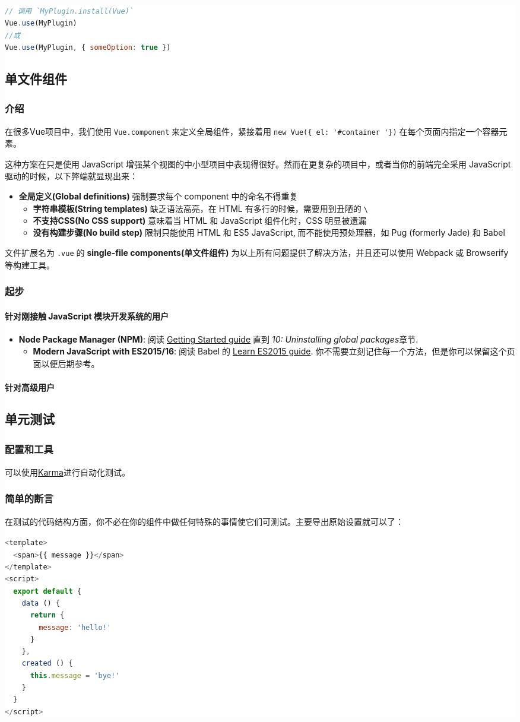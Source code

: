 ```javascript
// 调用 `MyPlugin.install(Vue)`
Vue.use(MyPlugin)
//或
Vue.use(MyPlugin, { someOption: true })
```


## 单文件组件

### 介绍 

在很多Vue项目中，我们使用 `Vue.component` 来定义全局组件，紧接着用 `new Vue({ el: '#container '})` 在每个页面内指定一个容器元素。 

这种方案在只是使用 JavaScript 增强某个视图的中小型项目中表现得很好。然而在更复杂的项目中，或者当你的前端完全采用 JavaScript 驱动的时候，以下弊端就显现出来： 

- **全局定义(Global definitions)** 强制要求每个 component 中的命名不得重复	 
  - **字符串模板(String templates)** 缺乏语法高亮，在 HTML 有多行的时候，需要用到丑陋的 `\` 
  - **不支持CSS(No CSS support)** 意味着当 HTML 和 JavaScript 组件化时，CSS 明显被遗漏 
  - **没有构建步骤(No build step)** 限制只能使用 HTML 和 ES5 JavaScript,  而不能使用预处理器，如 Pug (formerly Jade) 和 Babel 

文件扩展名为 `.vue` 的 **single-file components(单文件组件)** 为以上所有问题提供了解决方法，并且还可以使用 Webpack 或 Browserify 等构建工具。 

### 起步 

#### 针对刚接触 JavaScript 模块开发系统的用户 

- **Node Package Manager (NPM)**: 阅读 [Getting Started guide](https://docs.npmjs.com/getting-started/what-is-npm) 直到 *10: Uninstalling global packages*章节.		 
  - **Modern JavaScript with ES2015/16**: 阅读 Babel 的 [Learn ES2015 guide](https://babeljs.io/docs/learn-es2015/). 你不需要立刻记住每一个方法，但是你可以保留这个页面以便后期参考。	 

#### 针对高级用户 



## 单元测试

### 配置和工具 

可以使用[Karma](http://karma-runner.github.io/)进行自动化测试。

### 简单的断言 

在测试的代码结构方面，你不必在你的组件中做任何特殊的事情使它们可测试。主要导出原始设置就可以了： 

```javascript
<template>
  <span>{{ message }}</span>
</template>
<script>
  export default {
    data () {
      return {
        message: 'hello!'
      }
    },
    created () {
      this.message = 'bye!'
    }
  }
</script>

```

